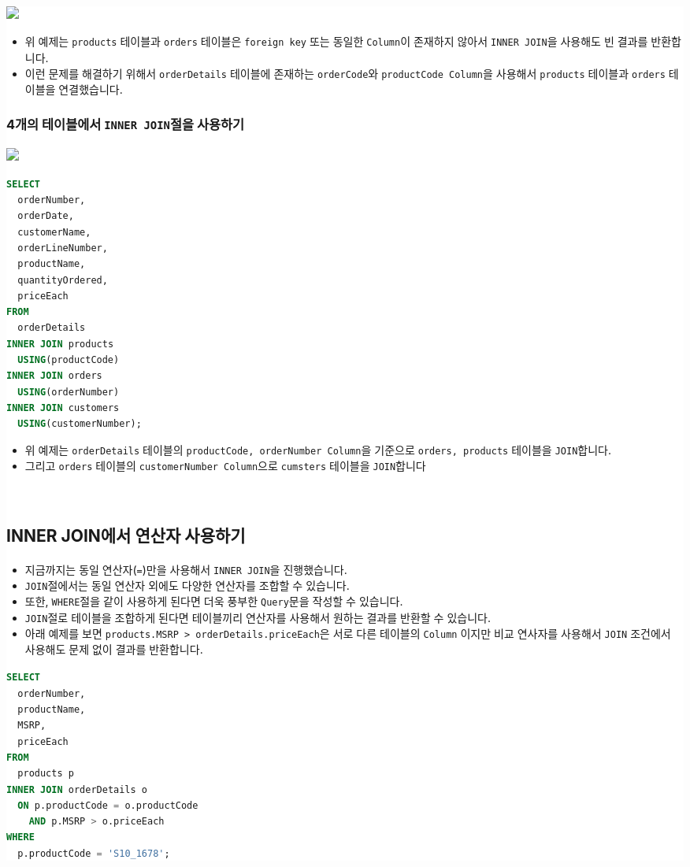 <img src="https://github.com/park-moen/TIL/assets/57402711/cc68ce0b-119e-42b8-ae70-c40ae5d57b95" />

- 위 예제는 `products` 테이블과 `orders` 테이블은 `foreign key` 또는 동일한 `Column`이 존재하지 않아서 `INNER JOIN`을 사용해도 빈 결과를 반환합니다.
- 이런 문제를 해결하기 위해서 `orderDetails` 테이블에 존재하는 `orderCode`와 `productCode Column`을 사용해서 `products` 테이블과 `orders` 테이블을 연결했습니다.

### 4개의 테이블에서 `INNER JOIN`절을 사용하기

<img src="https://github.com/park-moen/TIL/assets/57402711/79438044-ec61-42bc-a094-cb0bdf5f8ddb">

```sql
SELECT
  orderNumber,
  orderDate,
  customerName,
  orderLineNumber,
  productName,
  quantityOrdered,
  priceEach
FROM
  orderDetails
INNER JOIN products
  USING(productCode)
INNER JOIN orders
  USING(orderNumber)
INNER JOIN customers
  USING(customerNumber);
```

- 위 예제는 `orderDetails` 테이블의 `productCode, orderNumber Column`을 기준으로 `orders, products` 테이블을 `JOIN`합니다.
- 그리고 `orders` 테이블의 `customerNumber Column`으로 `cumsters` 테이블을 `JOIN`합니다

<br>

## INNER JOIN에서 연산자 사용하기

- 지금까지는 동일 연산자(`=`)만을 사용해서 `INNER JOIN`을 진행했습니다.
- `JOIN`절에서는 동일 연산자 외에도 다양한 연산자를 조합할 수 있습니다.
- 또한, `WHERE`절을 같이 사용하게 된다면 더욱 풍부한 `Query`문을 작성할 수 있습니다.
- `JOIN`절로 테이블을 조합하게 된다면 테이블끼리 연산자를 사용해서 원하는 결과를 반환할 수 있습니다.
- 아래 예제를 보면 `products.MSRP > orderDetails.priceEach`은 서로 다른 테이블의 `Column` 이지만 비교 연사자를 사용해서 `JOIN` 조건에서 사용해도 문제 없이 결과를 반환합니다.

```sql
SELECT
  orderNumber,
  productName,
  MSRP,
  priceEach
FROM
  products p
INNER JOIN orderDetails o
  ON p.productCode = o.productCode
    AND p.MSRP > o.priceEach
WHERE
  p.productCode = 'S10_1678';
```
